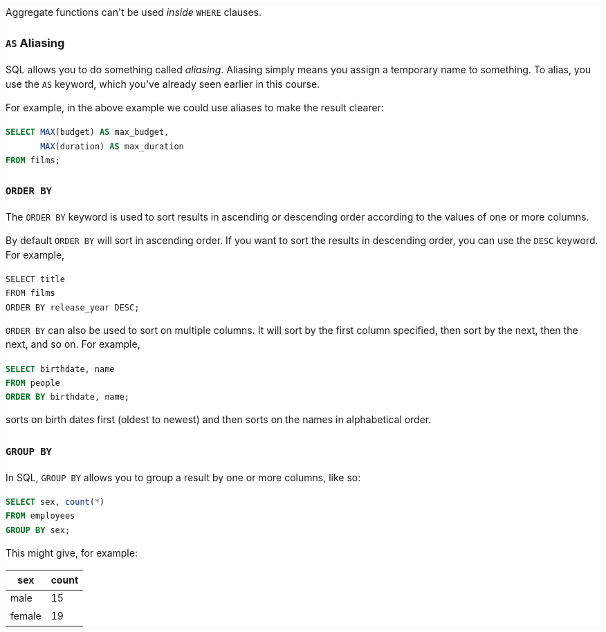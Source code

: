 Aggregate functions can't be used _inside_ `WHERE` clauses.

### `AS` Aliasing
SQL allows you to do something called _aliasing_. Aliasing simply means you assign a temporary name to something. To alias, you use the `AS` keyword, which you've already seen earlier in this course.

For example, in the above example we could use aliases to make the result clearer:

```sql
SELECT MAX(budget) AS max_budget,
       MAX(duration) AS max_duration
FROM films;
```

### `ORDER BY`

The `ORDER BY` keyword is used to sort results in ascending or descending order according to the values of one or more columns.

By default `ORDER BY` will sort in ascending order. If you want to sort the results in descending order, you can use the `DESC` keyword. For example,

```
SELECT title
FROM films
ORDER BY release_year DESC;
```

`ORDER BY` can also be used to sort on multiple columns. It will sort by the first column specified, then sort by the next, then the next, and so on. For example,

```sql
SELECT birthdate, name
FROM people
ORDER BY birthdate, name;
```

sorts on birth dates first (oldest to newest) and then sorts on the names in alphabetical order.

### `GROUP BY`
 In SQL, `GROUP BY` allows you to group a result by one or more columns, like so:

```sql
SELECT sex, count(*)
FROM employees
GROUP BY sex;
```

This might give, for example:

| sex    | count |
| ------ | ----- |
| male   | 15    |
| female | 19    |
  
 